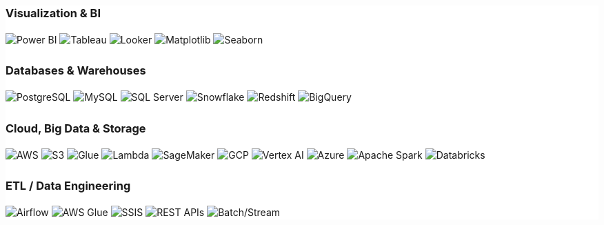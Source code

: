### Visualization & BI
![Power BI](https://img.shields.io/badge/-Power%20BI-F2C811?style=flat&logo=powerbi&logoColor=black)
![Tableau](https://img.shields.io/badge/-Tableau-E97627?style=flat&logo=tableau&logoColor=white)
![Looker](https://img.shields.io/badge/-Looker-4285F4?style=flat&logo=looker&logoColor=white)
![Matplotlib](https://img.shields.io/badge/-Matplotlib-11557c?style=flat)
![Seaborn](https://img.shields.io/badge/-Seaborn-0099CC?style=flat)

### Databases & Warehouses
![PostgreSQL](https://img.shields.io/badge/-PostgreSQL-336791?style=flat&logo=postgresql&logoColor=white)
![MySQL](https://img.shields.io/badge/-MySQL-4479A1?style=flat&logo=mysql&logoColor=white)
![SQL Server](https://img.shields.io/badge/-SQL%20Server-CC2927?style=flat&logo=microsoftsqlserver&logoColor=white)
![Snowflake](https://img.shields.io/badge/-Snowflake-29B5E8?style=flat&logo=snowflake&logoColor=white)
![Redshift](https://img.shields.io/badge/-Amazon%20Redshift-8C4FFF?style=flat&logo=amazon-aws&logoColor=white)
![BigQuery](https://img.shields.io/badge/-BigQuery-4285F4?style=flat&logo=googlecloud&logoColor=white)

### Cloud, Big Data & Storage
![AWS](https://img.shields.io/badge/-AWS-232F3E?style=flat&logo=amazon-aws&logoColor=white)
![S3](https://img.shields.io/badge/-Amazon%20S3-569A31?style=flat&logo=amazons3&logoColor=white)
![Glue](https://img.shields.io/badge/-AWS%20Glue-FF9900?style=flat&logo=amazon-aws&logoColor=white)
![Lambda](https://img.shields.io/badge/-AWS%20Lambda-FF9900?style=flat&logo=awslambda&logoColor=white)
![SageMaker](https://img.shields.io/badge/-SageMaker-232F3E?style=flat&logo=amazon-aws&logoColor=white)
![GCP](https://img.shields.io/badge/-Google%20Cloud-4285F4?style=flat&logo=googlecloud&logoColor=white)
![Vertex AI](https://img.shields.io/badge/-Vertex%20AI-4285F4?style=flat&logo=googlecloud&logoColor=white)
![Azure](https://img.shields.io/badge/-Microsoft%20Azure-0078D4?style=flat&logo=microsoftazure&logoColor=white)
![Apache Spark](https://img.shields.io/badge/-Apache%20Spark-E25A1C?style=flat&logo=apachespark&logoColor=white)
![Databricks](https://img.shields.io/badge/-Databricks-FF3621?style=flat&logo=databricks&logoColor=white)

### ETL / Data Engineering
![Airflow](https://img.shields.io/badge/-Apache%20Airflow-017CEE?style=flat&logo=apacheairflow&logoColor=white)
![AWS Glue](https://img.shields.io/badge/-AWS%20Glue-FF9900?style=flat&logo=amazon-aws&logoColor=white)
![SSIS](https://img.shields.io/badge/-SSIS-5E5E5E?style=flat&logo=microsoftsqlserver&logoColor=white)
![REST APIs](https://img.shields.io/badge/-REST%20APIs-005571?style=flat&logo=postman&logoColor=white)
![Batch/Stream](https://img.shields.io/badge/-Batch%20%2F%20Stream-6C757D?style=flat)
